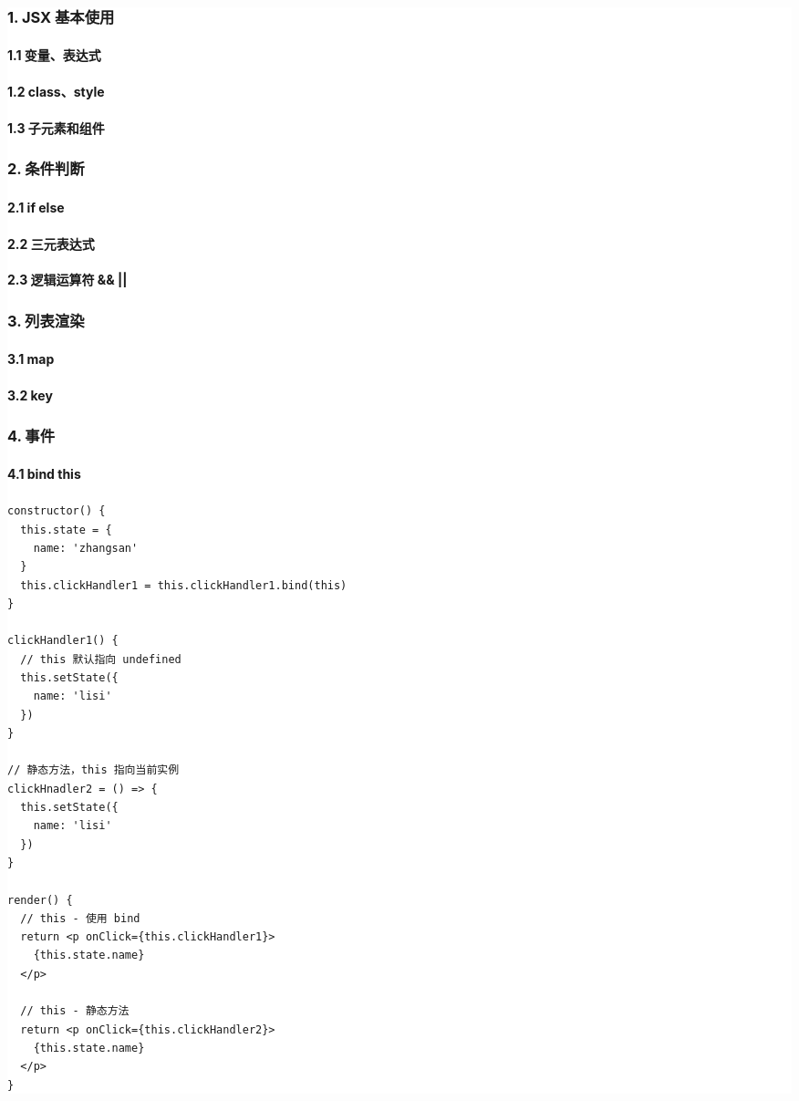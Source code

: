 ### 1. JSX 基本使用

#### 1.1 变量、表达式

#### 1.2 class、style

#### 1.3 子元素和组件

### 2. 条件判断

#### 2.1 if else

#### 2.2 三元表达式

#### 2.3 逻辑运算符 &&  ||

### 3. 列表渲染

#### 3.1 map

#### 3.2 key

### 4. 事件

#### 4.1 bind this

```react
constructor() {
  this.state = {
    name: 'zhangsan'
  }
  this.clickHandler1 = this.clickHandler1.bind(this)
}

clickHandler1() {
  // this 默认指向 undefined
  this.setState({
    name: 'lisi'
  })
}

// 静态方法，this 指向当前实例
clickHnadler2 = () => {
  this.setState({
    name: 'lisi'
  })
}

render() {
  // this - 使用 bind
  return <p onClick={this.clickHandler1}>
    {this.state.name}
  </p>
  
  // this - 静态方法
  return <p onClick={this.clickHandler2}>
    {this.state.name}
  </p>
}
```
